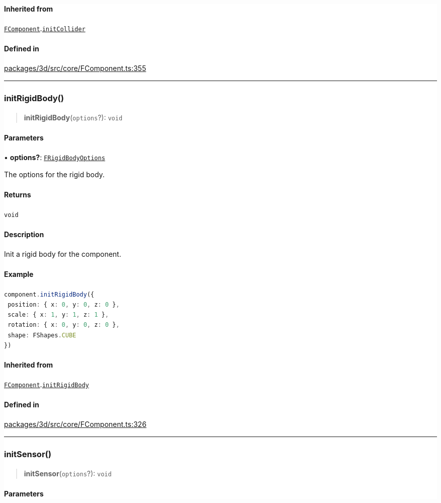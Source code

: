 #### Inherited from

[`FComponent`](FComponent.md).[`initCollider`](FComponent.md#initcollider)

#### Defined in

[packages/3d/src/core/FComponent.ts:355](https://github.com/fibbojs/fibbo/blob/22e935206e75566f1a9d7fdd87a9aaa5b0efc202/packages/3d/src/core/FComponent.ts#L355)

***

### initRigidBody()

> **initRigidBody**(`options`?): `void`

#### Parameters

• **options?**: [`FRigidBodyOptions`](../interfaces/FRigidBodyOptions.md)

The options for the rigid body.

#### Returns

`void`

#### Description

Init a rigid body for the component.

#### Example

```ts
component.initRigidBody({
 position: { x: 0, y: 0, z: 0 },
 scale: { x: 1, y: 1, z: 1 },
 rotation: { x: 0, y: 0, z: 0 },
 shape: FShapes.CUBE
})
```

#### Inherited from

[`FComponent`](FComponent.md).[`initRigidBody`](FComponent.md#initrigidbody)

#### Defined in

[packages/3d/src/core/FComponent.ts:326](https://github.com/fibbojs/fibbo/blob/22e935206e75566f1a9d7fdd87a9aaa5b0efc202/packages/3d/src/core/FComponent.ts#L326)

***

### initSensor()

> **initSensor**(`options`?): `void`

#### Parameters
